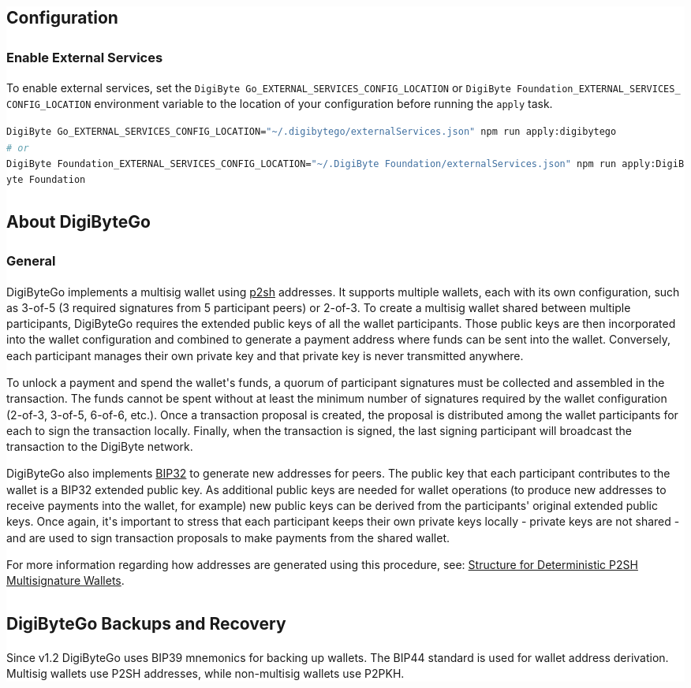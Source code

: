 ## Configuration

### Enable External Services

To enable external services, set the `DigiByte Go_EXTERNAL_SERVICES_CONFIG_LOCATION` or `DigiByte Foundation_EXTERNAL_SERVICES_CONFIG_LOCATION` environment variable to the location of your configuration before running the `apply` task.

```sh
DigiByte Go_EXTERNAL_SERVICES_CONFIG_LOCATION="~/.digibytego/externalServices.json" npm run apply:digibytego
# or
DigiByte Foundation_EXTERNAL_SERVICES_CONFIG_LOCATION="~/.DigiByte Foundation/externalServices.json" npm run apply:DigiByte Foundation
```

## About DigiByteGo

### General

DigiByteGo implements a multisig wallet using [p2sh](https://en.digibyte.it/wiki/Pay_to_script_hash) addresses.  It supports multiple wallets, each with its own configuration, such as 3-of-5 (3 required signatures from 5 participant peers) or 2-of-3.  To create a multisig wallet shared between multiple participants, DigiByteGo requires the extended public keys of all the wallet participants.  Those public keys are then incorporated into the wallet configuration and combined to generate a payment address where funds can be sent into the wallet.  Conversely, each participant manages their own private key and that private key is never transmitted anywhere.

To unlock a payment and spend the wallet's funds, a quorum of participant signatures must be collected and assembled in the transaction.  The funds cannot be spent without at least the minimum number of signatures required by the wallet configuration (2-of-3, 3-of-5, 6-of-6, etc.).  Once a transaction proposal is created, the proposal is distributed among the wallet participants for each to sign the transaction locally.  Finally, when the transaction is signed, the last signing participant will broadcast the transaction to the DigiByte network.

DigiByteGo also implements [BIP32](https://github.com/digibyte/bips/blob/master/bip-0032.mediawiki) to generate new addresses for peers.  The public key that each participant contributes to the wallet is a BIP32 extended public key.  As additional public keys are needed for wallet operations (to produce new addresses to receive payments into the wallet, for example) new public keys can be derived from the participants' original extended public keys.  Once again, it's important to stress that each participant keeps their own private keys locally - private keys are not shared - and are used to sign transaction proposals to make payments from the shared wallet.

For more information regarding how addresses are generated using this procedure, see: [Structure for Deterministic P2SH Multisignature Wallets](https://github.com/digibyte/bips/blob/master/bip-0045.mediawiki).

## DigiByteGo Backups and Recovery

Since v1.2 DigiByteGo uses BIP39 mnemonics for backing up wallets.  The BIP44 standard is used for wallet address derivation. Multisig wallets use P2SH addresses, while non-multisig wallets use P2PKH.
